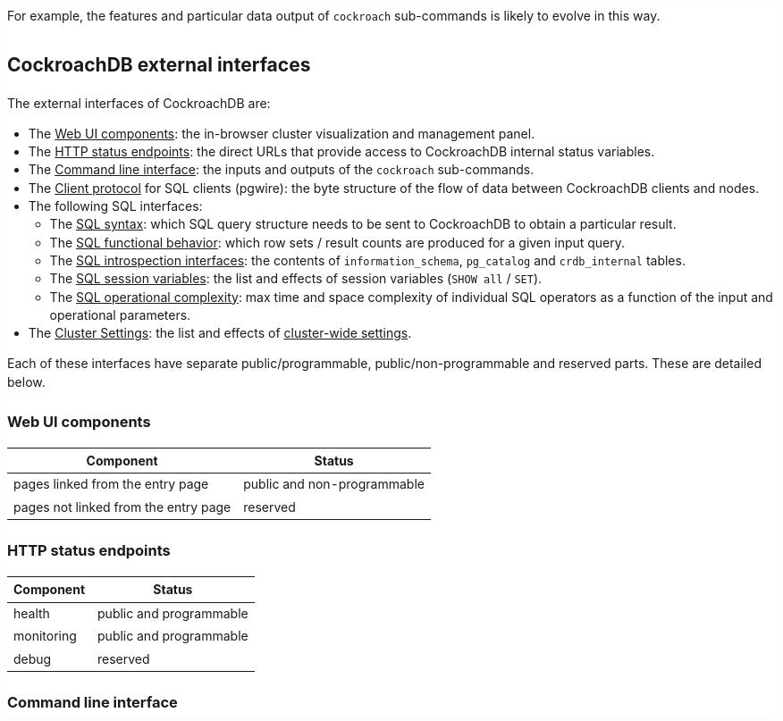 For example, the features and particular data output of
`cockroach` sub-commands is likely to evolve in this way.

## CockroachDB external interfaces

The external interfaces of CockroachDB are:

- The [Web UI components](#web-ui-components): the in-browser cluster visualization and management panel.
- The [HTTP status endpoints](#http-status-endpoints): the direct URLs that provide access to CockroachDB internal status variables.
- The [Command line interface](#command-line-interface): the inputs and outputs of the `cockroach` sub-commands.
- The [Client protocol](#client-protocol) for SQL clients (pgwire): the byte structure of the flow of data between CockroachDB clients and nodes.
- The following SQL interfaces:
  - The [SQL syntax](#sql-syntax): which SQL query structure needs to be sent to CockroachDB to obtain a particular result.
  - The [SQL functional behavior](#sql-functional-behavior): which row sets / result counts are produced for a given input query.
  - The [SQL introspection interfaces](#sql-introspection-interfaces): the contents of `information_schema`, `pg_catalog` and `crdb_internal` tables.
  - The [SQL session variables](#sql-session-variables): the list and effects of session variables (`SHOW all` / `SET`).
  - The [SQL operational complexity](#sql-operational-complexity): max time and space complexity of individual SQL operators as a function of the input and operational parameters.
- The [Cluster Settings](#cluster-settings): the list and effects of [cluster-wide settings](cluster-settings.html).

Each of these interfaces have separate public/programmable,
public/non-programmable and reserved parts. These are detailed below.

### Web UI components

| Component                            | Status                      |
|--------------------------------------|-----------------------------|
| pages linked from the entry page     | public and non-programmable |
| pages not linked from the entry page | reserved                    |

### HTTP status endpoints

| Component  | Status                  |
|------------|-------------------------|
| health     | public and programmable |
| monitoring | public and programmable |
| debug      | reserved                |

### Command line interface
